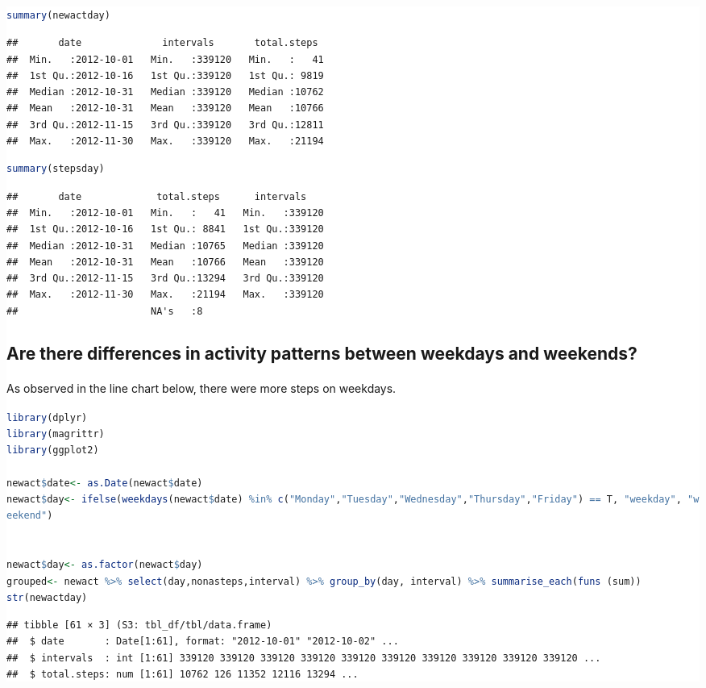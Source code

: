 ```r
summary(newactday)
```

```
##       date              intervals       total.steps   
##  Min.   :2012-10-01   Min.   :339120   Min.   :   41  
##  1st Qu.:2012-10-16   1st Qu.:339120   1st Qu.: 9819  
##  Median :2012-10-31   Median :339120   Median :10762  
##  Mean   :2012-10-31   Mean   :339120   Mean   :10766  
##  3rd Qu.:2012-11-15   3rd Qu.:339120   3rd Qu.:12811  
##  Max.   :2012-11-30   Max.   :339120   Max.   :21194
```

```r
summary(stepsday)
```

```
##       date             total.steps      intervals     
##  Min.   :2012-10-01   Min.   :   41   Min.   :339120  
##  1st Qu.:2012-10-16   1st Qu.: 8841   1st Qu.:339120  
##  Median :2012-10-31   Median :10765   Median :339120  
##  Mean   :2012-10-31   Mean   :10766   Mean   :339120  
##  3rd Qu.:2012-11-15   3rd Qu.:13294   3rd Qu.:339120  
##  Max.   :2012-11-30   Max.   :21194   Max.   :339120  
##                       NA's   :8
```



## Are there differences in activity patterns between weekdays and weekends?

As observed in the line chart below, there were more steps on weekdays. 


```r
library(dplyr)
library(magrittr)
library(ggplot2)

newact$date<- as.Date(newact$date)
newact$day<- ifelse(weekdays(newact$date) %in% c("Monday","Tuesday","Wednesday","Thursday","Friday") == T, "weekday", "weekend")


newact$day<- as.factor(newact$day)
grouped<- newact %>% select(day,nonasteps,interval) %>% group_by(day, interval) %>% summarise_each(funs (sum))
str(newactday)
```

```
## tibble [61 × 3] (S3: tbl_df/tbl/data.frame)
##  $ date       : Date[1:61], format: "2012-10-01" "2012-10-02" ...
##  $ intervals  : int [1:61] 339120 339120 339120 339120 339120 339120 339120 339120 339120 339120 ...
##  $ total.steps: num [1:61] 10762 126 11352 12116 13294 ...
```
